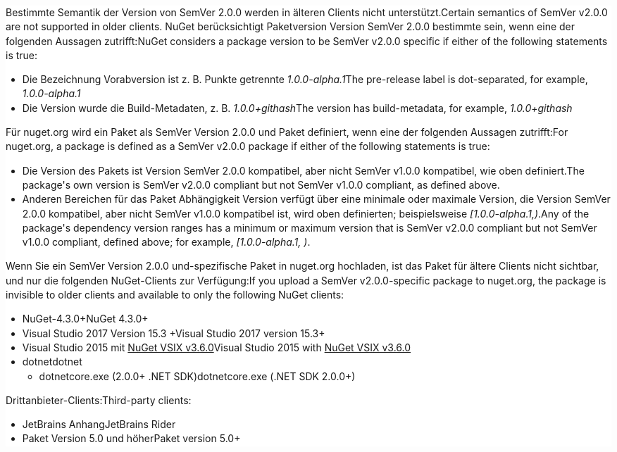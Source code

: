 <span data-ttu-id="c50b8-135">Bestimmte Semantik der Version von SemVer 2.0.0 werden in älteren Clients nicht unterstützt.</span><span class="sxs-lookup"><span data-stu-id="c50b8-135">Certain semantics of SemVer v2.0.0 are not supported in older clients.</span></span> <span data-ttu-id="c50b8-136">NuGet berücksichtigt Paketversion Version SemVer 2.0.0 bestimmte sein, wenn eine der folgenden Aussagen zutrifft:</span><span class="sxs-lookup"><span data-stu-id="c50b8-136">NuGet considers a package version to be SemVer v2.0.0 specific if either of the following statements is true:</span></span>

- <span data-ttu-id="c50b8-137">Die Bezeichnung Vorabversion ist z. B. Punkte getrennte *1.0.0-alpha.1*</span><span class="sxs-lookup"><span data-stu-id="c50b8-137">The pre-release label is dot-separated, for example, *1.0.0-alpha.1*</span></span>
- <span data-ttu-id="c50b8-138">Die Version wurde die Build-Metadaten, z. B. *1.0.0+githash*</span><span class="sxs-lookup"><span data-stu-id="c50b8-138">The version has build-metadata, for example, *1.0.0+githash*</span></span>

<span data-ttu-id="c50b8-139">Für nuget.org wird ein Paket als SemVer Version 2.0.0 und Paket definiert, wenn eine der folgenden Aussagen zutrifft:</span><span class="sxs-lookup"><span data-stu-id="c50b8-139">For nuget.org, a package is defined as a SemVer v2.0.0 package if either of the following statements is true:</span></span>

- <span data-ttu-id="c50b8-140">Die Version des Pakets ist Version SemVer 2.0.0 kompatibel, aber nicht SemVer v1.0.0 kompatibel, wie oben definiert.</span><span class="sxs-lookup"><span data-stu-id="c50b8-140">The package's own version is SemVer v2.0.0 compliant but not SemVer v1.0.0 compliant, as defined above.</span></span>
- <span data-ttu-id="c50b8-141">Anderen Bereichen für das Paket Abhängigkeit Version verfügt über eine minimale oder maximale Version, die Version SemVer 2.0.0 kompatibel, aber nicht SemVer v1.0.0 kompatibel ist, wird oben definierten; beispielsweise *[1.0.0-alpha.1,)*.</span><span class="sxs-lookup"><span data-stu-id="c50b8-141">Any of the package's dependency version ranges has a minimum or maximum version that is SemVer v2.0.0 compliant but not SemVer v1.0.0 compliant, defined above; for example, *[1.0.0-alpha.1, )*.</span></span>

<span data-ttu-id="c50b8-142">Wenn Sie ein SemVer Version 2.0.0 und-spezifische Paket in nuget.org hochladen, ist das Paket für ältere Clients nicht sichtbar, und nur die folgenden NuGet-Clients zur Verfügung:</span><span class="sxs-lookup"><span data-stu-id="c50b8-142">If you upload a SemVer v2.0.0-specific package to nuget.org, the package is invisible to older clients and available to only the following NuGet clients:</span></span>

- <span data-ttu-id="c50b8-143">NuGet-4.3.0+</span><span class="sxs-lookup"><span data-stu-id="c50b8-143">NuGet 4.3.0+</span></span>
- <span data-ttu-id="c50b8-144">Visual Studio 2017 Version 15.3 +</span><span class="sxs-lookup"><span data-stu-id="c50b8-144">Visual Studio 2017 version 15.3+</span></span>
- <span data-ttu-id="c50b8-145">Visual Studio 2015 mit [NuGet VSIX v3.6.0](https://dist.nuget.org/visualstudio-2015-vsix/latest/NuGet.Tools.vsix)</span><span class="sxs-lookup"><span data-stu-id="c50b8-145">Visual Studio 2015 with [NuGet VSIX v3.6.0](https://dist.nuget.org/visualstudio-2015-vsix/latest/NuGet.Tools.vsix)</span></span>
- <span data-ttu-id="c50b8-146">dotnet</span><span class="sxs-lookup"><span data-stu-id="c50b8-146">dotnet</span></span>
  - <span data-ttu-id="c50b8-147">dotnetcore.exe (2.0.0+ .NET SDK)</span><span class="sxs-lookup"><span data-stu-id="c50b8-147">dotnetcore.exe (.NET SDK 2.0.0+)</span></span>

<span data-ttu-id="c50b8-148">Drittanbieter-Clients:</span><span class="sxs-lookup"><span data-stu-id="c50b8-148">Third-party clients:</span></span>

- <span data-ttu-id="c50b8-149">JetBrains Anhang</span><span class="sxs-lookup"><span data-stu-id="c50b8-149">JetBrains Rider</span></span>
- <span data-ttu-id="c50b8-150">Paket Version 5.0 und höher</span><span class="sxs-lookup"><span data-stu-id="c50b8-150">Paket version 5.0+</span></span>
